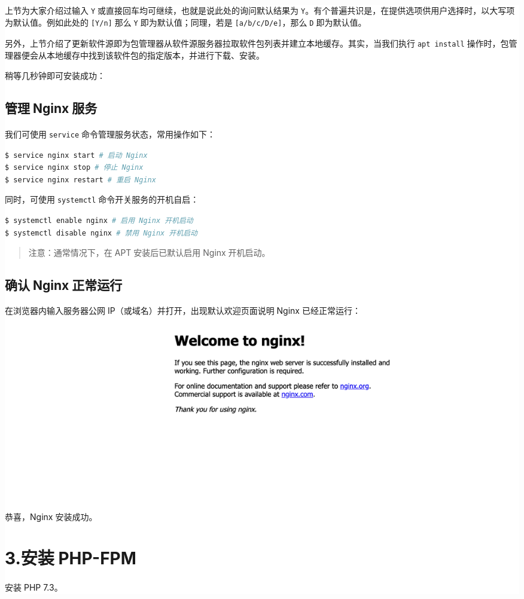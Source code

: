 上节为大家介绍过输入 `Y` 或直接回车均可继续，也就是说此处的询问默认结果为 `Y`。有个普遍共识是，在提供选项供用户选择时，以大写项为默认值。例如此处的 `[Y/n]` 那么 `Y` 即为默认值；同理，若是 `[a/b/c/D/e]`，那么 `D` 即为默认值。

另外，上节介绍了更新软件源即为包管理器从软件源服务器拉取软件包列表并建立本地缓存。其实，当我们执行 `apt install` 操作时，包管理器便会从本地缓存中找到该软件包的指定版本，并进行下载、安装。

稍等几秒钟即可安装成功：


## 管理 Nginx 服务

我们可使用 `service` 命令管理服务状态，常用操作如下：

```bash
$ service nginx start # 启动 Nginx
$ service nginx stop # 停止 Nginx
$ service nginx restart # 重启 Nginx
```

同时，可使用 `systemctl` 命令开关服务的开机自启：

```bash
$ systemctl enable nginx # 启用 Nginx 开机启动
$ systemctl disable nginx # 禁用 Nginx 开机启动
```

> 注意：通常情况下，在 APT 安装后已默认启用 Nginx 开机启动。

## 确认 Nginx 正常运行

在浏览器内输入服务器公网 IP（或域名）并打开，出现默认欢迎页面说明 Nginx 已经正常运行：

![](/static/img/lnmp/lnmp_nginx.png)

恭喜，Nginx 安装成功。

# 3.安装 PHP-FPM

安装 PHP 7.3。
